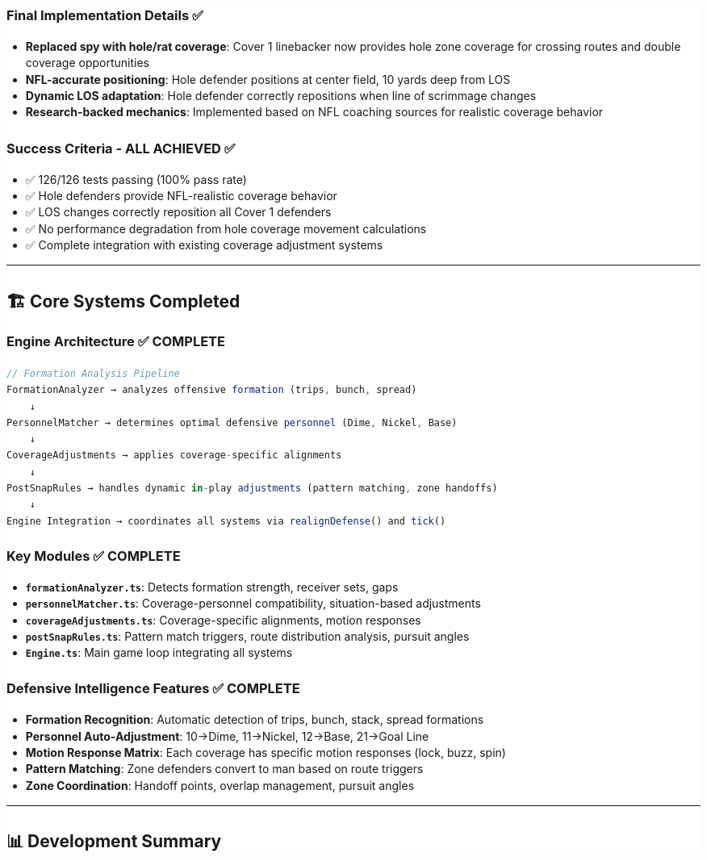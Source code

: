 ### Final Implementation Details ✅
- **Replaced spy with hole/rat coverage**: Cover 1 linebacker now provides hole zone coverage for crossing routes and double coverage opportunities
- **NFL-accurate positioning**: Hole defender positions at center field, 10 yards deep from LOS
- **Dynamic LOS adaptation**: Hole defender correctly repositions when line of scrimmage changes
- **Research-backed mechanics**: Implemented based on NFL coaching sources for realistic coverage behavior

### Success Criteria - ALL ACHIEVED ✅
- ✅ 126/126 tests passing (100% pass rate)
- ✅ Hole defenders provide NFL-realistic coverage behavior
- ✅ LOS changes correctly reposition all Cover 1 defenders
- ✅ No performance degradation from hole coverage movement calculations
- ✅ Complete integration with existing coverage adjustment systems

---

## 🏗️ Core Systems Completed

### Engine Architecture ✅ COMPLETE
```typescript
// Formation Analysis Pipeline
FormationAnalyzer → analyzes offensive formation (trips, bunch, spread)
    ↓
PersonnelMatcher → determines optimal defensive personnel (Dime, Nickel, Base)
    ↓
CoverageAdjustments → applies coverage-specific alignments
    ↓
PostSnapRules → handles dynamic in-play adjustments (pattern matching, zone handoffs)
    ↓
Engine Integration → coordinates all systems via realignDefense() and tick()
```

### Key Modules ✅ COMPLETE
- **`formationAnalyzer.ts`**: Detects formation strength, receiver sets, gaps
- **`personnelMatcher.ts`**: Coverage-personnel compatibility, situation-based adjustments
- **`coverageAdjustments.ts`**: Coverage-specific alignments, motion responses
- **`postSnapRules.ts`**: Pattern match triggers, route distribution analysis, pursuit angles
- **`Engine.ts`**: Main game loop integrating all systems

### Defensive Intelligence Features ✅ COMPLETE
- **Formation Recognition**: Automatic detection of trips, bunch, stack, spread formations
- **Personnel Auto-Adjustment**: 10→Dime, 11→Nickel, 12→Base, 21→Goal Line
- **Motion Response Matrix**: Each coverage has specific motion responses (lock, buzz, spin)
- **Pattern Matching**: Zone defenders convert to man based on route triggers
- **Zone Coordination**: Handoff points, overlap management, pursuit angles

---

## 📊 Development Summary
